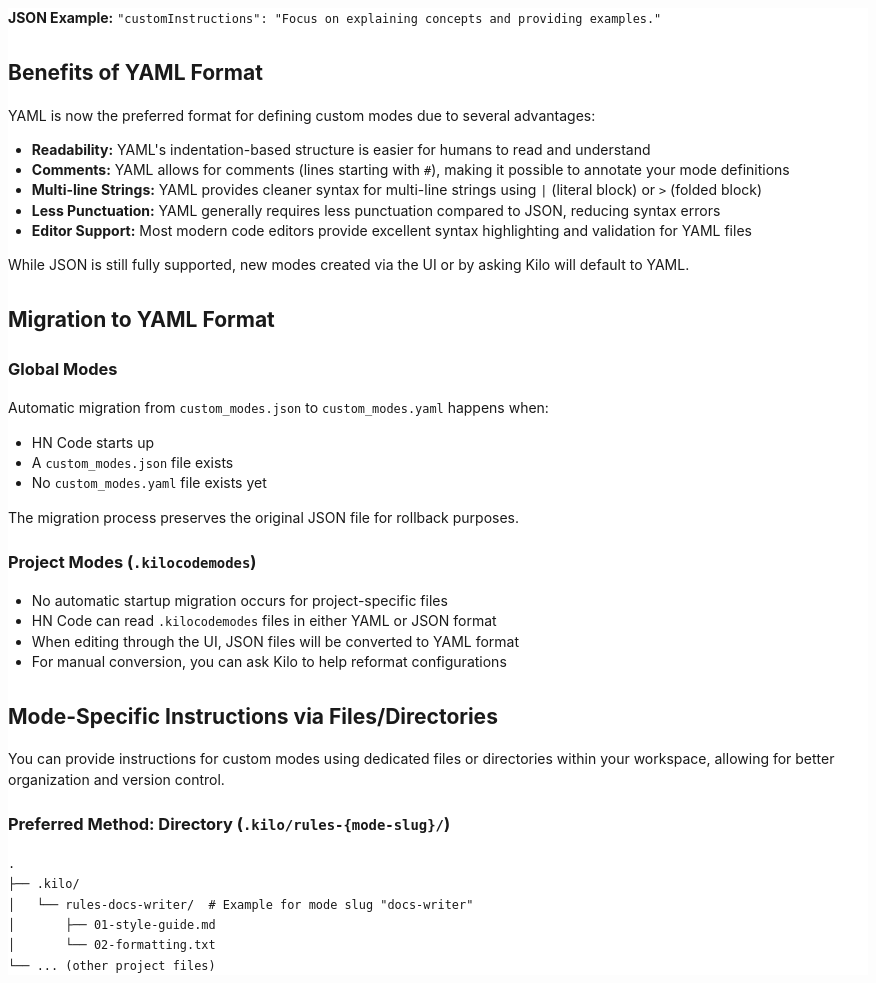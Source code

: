 **JSON Example:** `"customInstructions": "Focus on explaining concepts and providing examples."`

## Benefits of YAML Format

YAML is now the preferred format for defining custom modes due to several advantages:

- **Readability:** YAML's indentation-based structure is easier for humans to read and understand
- **Comments:** YAML allows for comments (lines starting with `#`), making it possible to annotate your mode definitions
- **Multi-line Strings:** YAML provides cleaner syntax for multi-line strings using `|` (literal block) or `>` (folded block)
- **Less Punctuation:** YAML generally requires less punctuation compared to JSON, reducing syntax errors
- **Editor Support:** Most modern code editors provide excellent syntax highlighting and validation for YAML files

While JSON is still fully supported, new modes created via the UI or by asking Kilo will default to YAML.

## Migration to YAML Format

### Global Modes

Automatic migration from `custom_modes.json` to `custom_modes.yaml` happens when:

- HN Code starts up
- A `custom_modes.json` file exists
- No `custom_modes.yaml` file exists yet

The migration process preserves the original JSON file for rollback purposes.

### Project Modes (`.kilocodemodes`)

- No automatic startup migration occurs for project-specific files
- HN Code can read `.kilocodemodes` files in either YAML or JSON format
- When editing through the UI, JSON files will be converted to YAML format
- For manual conversion, you can ask Kilo to help reformat configurations

## Mode-Specific Instructions via Files/Directories

You can provide instructions for custom modes using dedicated files or directories within your workspace, allowing for better organization and version control.

### Preferred Method: Directory (`.kilo/rules-{mode-slug}/`)

```
.
├── .kilo/
│   └── rules-docs-writer/  # Example for mode slug "docs-writer"
│       ├── 01-style-guide.md
│       └── 02-formatting.txt
└── ... (other project files)
```
